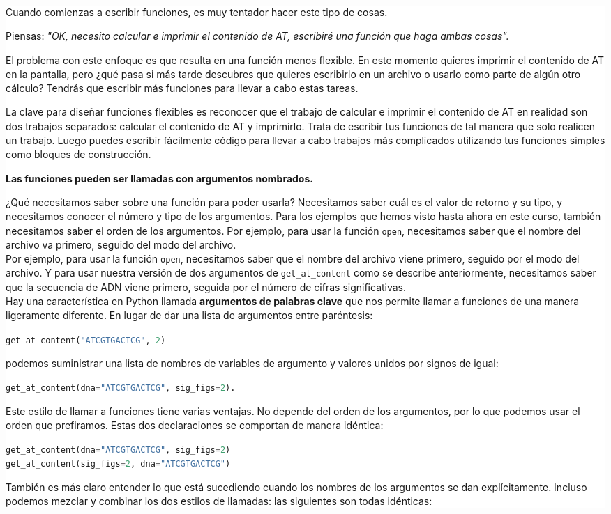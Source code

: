 Cuando comienzas a escribir funciones, es muy tentador hacer este tipo de cosas. 

Piensas: 
*"OK, necesito calcular e imprimir el contenido de AT, escribiré una función que haga ambas cosas".* 

El problema con este enfoque es que resulta en una función menos flexible. En este momento quieres imprimir el contenido de AT en la pantalla, pero ¿qué pasa si más tarde descubres que quieres escribirlo en un archivo o usarlo como parte de algún otro cálculo? Tendrás que escribir más funciones para llevar a cabo estas tareas.

La clave para diseñar funciones flexibles es reconocer que el trabajo de calcular e imprimir el contenido de AT en realidad son dos trabajos separados: calcular el contenido de AT y imprimirlo. Trata de escribir tus funciones de tal manera que solo realicen un trabajo. Luego puedes escribir fácilmente código para llevar a cabo trabajos más complicados utilizando tus funciones simples como bloques de construcción.

**Las funciones pueden ser llamadas con argumentos nombrados.**

 ¿Qué necesitamos saber sobre una función para poder usarla? Necesitamos saber cuál es el valor de retorno y su tipo, y necesitamos conocer el número y tipo de los argumentos. Para los ejemplos que hemos visto hasta ahora en este curso, también necesitamos saber el orden de los argumentos. Por ejemplo, para usar la función `open`, necesitamos saber que el nombre del archivo va primero, seguido del modo del archivo. 
<br> 
Por ejemplo, para usar la función `open`, necesitamos saber que el nombre del archivo viene primero, seguido por el modo del archivo. Y para usar nuestra versión de dos argumentos de `get_at_content` como se describe anteriormente, necesitamos saber que la secuencia de ADN viene primero, seguida por el número de cifras significativas. 
<br>
Hay una característica en Python llamada **argumentos de palabras clave** que nos permite llamar a funciones de una manera ligeramente diferente. En lugar de dar una lista de argumentos entre paréntesis:

```python
get_at_content("ATCGTGACTCG", 2)
```

podemos suministrar una lista de nombres de variables de argumento y valores unidos por signos de igual:

```python
get_at_content(dna="ATCGTGACTCG", sig_figs=2). 
```

Este estilo de llamar a funciones tiene varias ventajas. No depende del orden de los argumentos, por lo que podemos usar el orden que prefiramos. Estas dos declaraciones se comportan de manera idéntica: 

```python
get_at_content(dna="ATCGTGACTCG", sig_figs=2) 
get_at_content(sig_figs=2, dna="ATCGTGACTCG")
```

También es más claro entender lo que está sucediendo cuando los nombres de los argumentos se dan explícitamente. Incluso podemos mezclar y combinar los dos estilos de llamadas: las siguientes son todas idénticas: 
